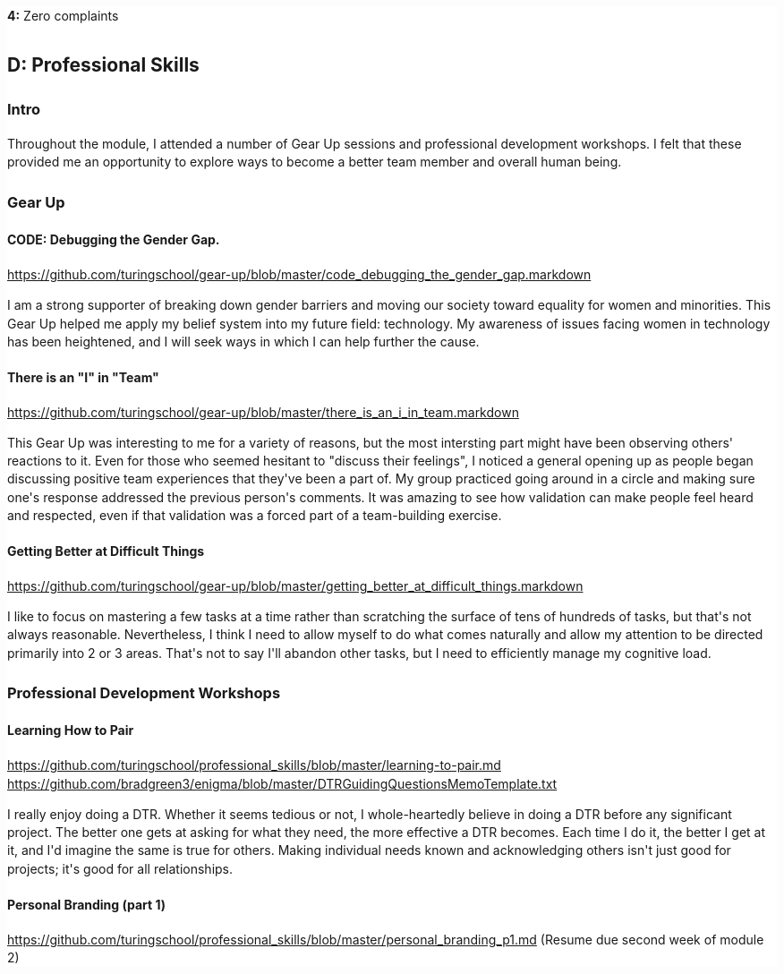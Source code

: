 **4:** Zero complaints

## D: Professional Skills

### Intro

Throughout the module, I attended a number of Gear Up sessions and professional development workshops. I felt that these provided me an opportunity to explore ways to become a better team member and overall human being.

### Gear Up

#### CODE: Debugging the Gender Gap.
https://github.com/turingschool/gear-up/blob/master/code_debugging_the_gender_gap.markdown

I am a strong supporter of breaking down gender barriers and moving our society toward equality for women and minorities. This Gear Up helped me apply my belief system into my future field: technology. My awareness of issues facing women in technology has been heightened, and I will seek ways in which I can help further the cause.

#### There is an "I" in "Team"
https://github.com/turingschool/gear-up/blob/master/there_is_an_i_in_team.markdown

This Gear Up was interesting to me for a variety of reasons, but the most intersting part might have been observing others' reactions to it. Even for those who seemed hesitant to "discuss their feelings", I noticed a general opening up as people began discussing positive team experiences that they've been a part of. My group practiced going around in a circle and making sure one's response addressed the previous person's comments. It was amazing to see how validation can make people feel heard and respected, even if that validation was a forced part of a team-building exercise.

#### Getting Better at Difficult Things
https://github.com/turingschool/gear-up/blob/master/getting_better_at_difficult_things.markdown

I like to focus on mastering a few tasks at a time rather than scratching the surface of tens of hundreds of tasks, but that's not always reasonable. Nevertheless, I think I need to allow myself to do what comes naturally and allow my attention to be directed primarily into 2 or 3 areas. That's not to say I'll abandon other tasks, but I need to efficiently manage my cognitive load.

### Professional Development Workshops

#### Learning How to Pair

https://github.com/turingschool/professional_skills/blob/master/learning-to-pair.md
https://github.com/bradgreen3/enigma/blob/master/DTRGuidingQuestionsMemoTemplate.txt

I really enjoy doing a DTR. Whether it seems tedious or not, I whole-heartedly believe in doing a DTR before any significant project. The better one gets at asking for what they need, the more effective a DTR becomes. Each time I do it, the better I get at it, and I'd imagine the same is true for others. Making individual needs known and acknowledging others isn't just good for projects; it's good for all relationships.

#### Personal Branding (part 1)
https://github.com/turingschool/professional_skills/blob/master/personal_branding_p1.md
(Resume due second week of module 2)
